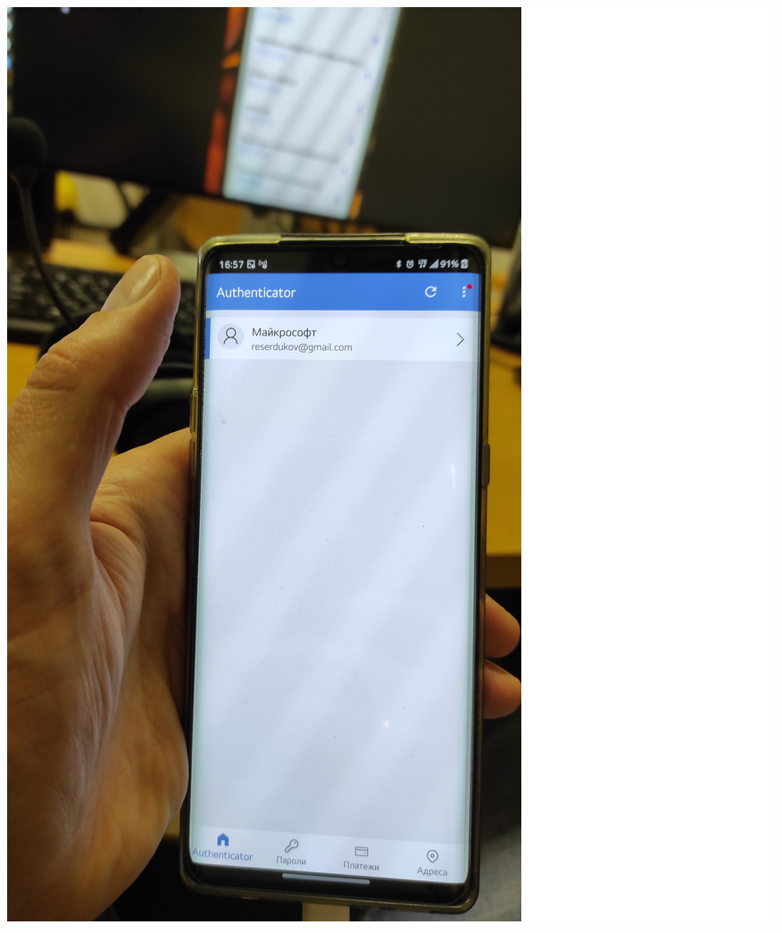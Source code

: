 ![Image alt](https://github.com/roman-serdyukov/devops-netology/blob/main/homework/screenshots/3.9.MS_auth.jpg)
